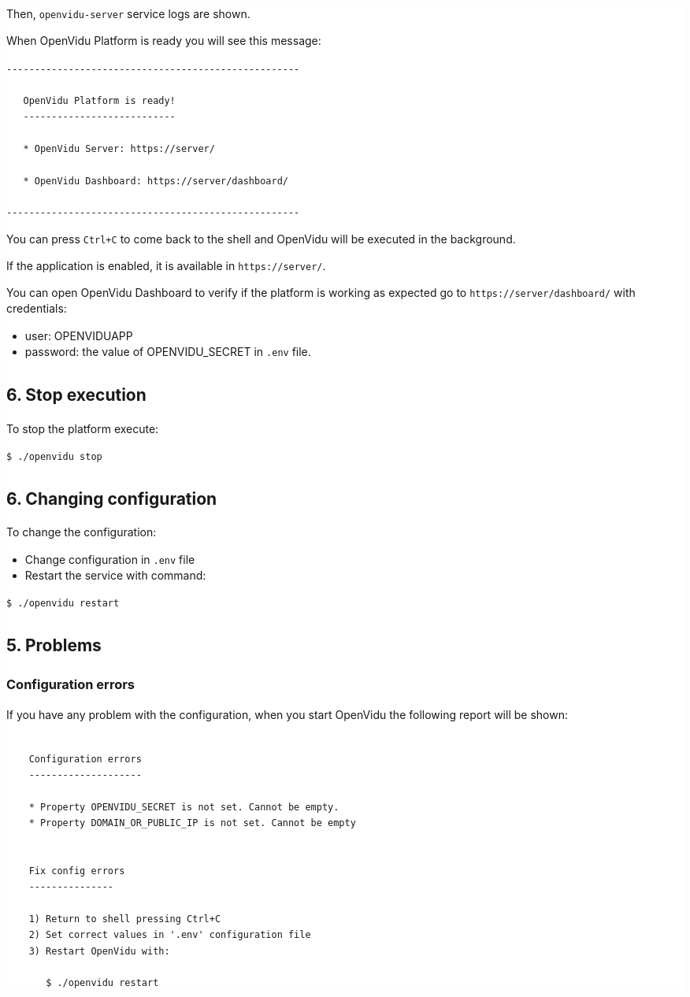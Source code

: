 Then, `openvidu-server` service logs are shown.

When OpenVidu Platform is ready you will see this message:
```
----------------------------------------------------

   OpenVidu Platform is ready!
   ---------------------------

   * OpenVidu Server: https://server/

   * OpenVidu Dashboard: https://server/dashboard/

----------------------------------------------------
```

You can press `Ctrl+C` to come back to the shell and OpenVidu will be executed in the background.

If the application is enabled, it is available in `https://server/`.

You can open OpenVidu Dashboard to verify if the platform is working as expected go to `https://server/dashboard/` with credentials:
* user: OPENVIDUAPP
* password: the value of OPENVIDU_SECRET in `.env` file.

## 6. Stop execution

To stop the platform execute:

```
$ ./openvidu stop
```

## 6. Changing configuration

To change the configuration:
* Change configuration in `.env` file
* Restart the service with command:

```
$ ./openvidu restart
```

## 5. Problems

### Configuration errors

If you have any problem with the configuration, when you start OpenVidu the following report will be shown:

```
 
    Configuration errors
    --------------------
 
    * Property OPENVIDU_SECRET is not set. Cannot be empty.
    * Property DOMAIN_OR_PUBLIC_IP is not set. Cannot be empty
 
 
    Fix config errors
    ---------------
 
    1) Return to shell pressing Ctrl+C
    2) Set correct values in '.env' configuration file
    3) Restart OpenVidu with:
 
       $ ./openvidu restart
```